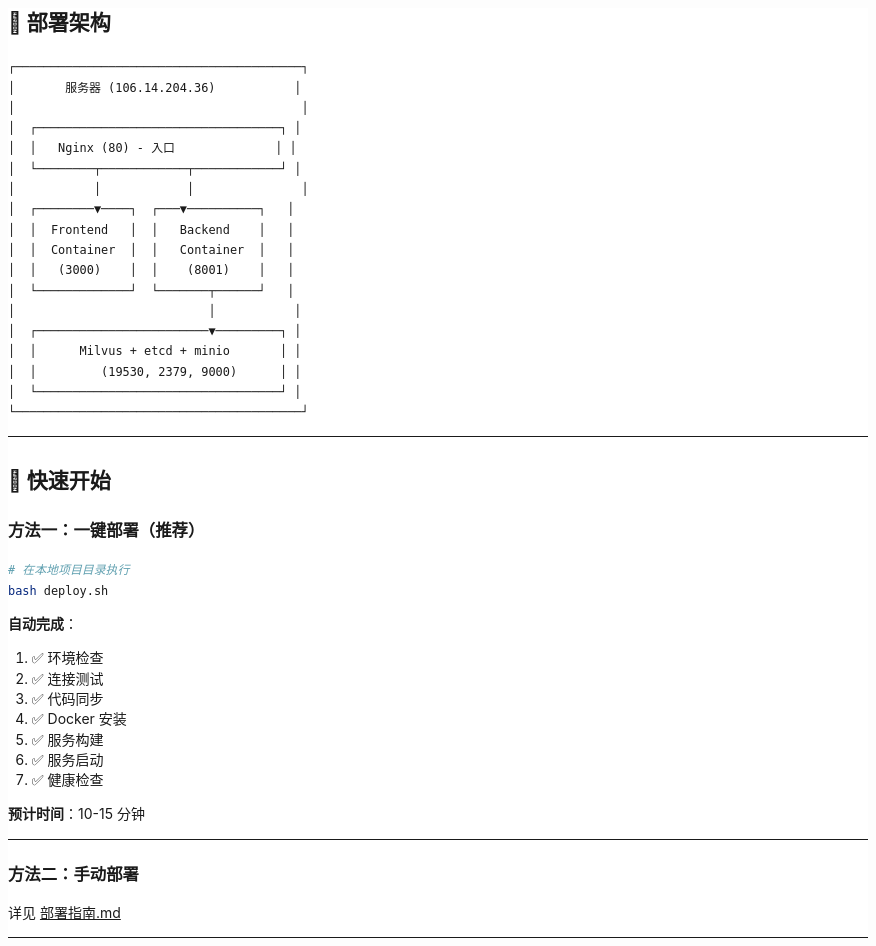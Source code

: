 
## 🎯 部署架构

```
┌────────────────────────────────────────┐
│       服务器 (106.14.204.36)           │
│                                        │
│  ┌──────────────────────────────────┐ │
│  │   Nginx (80) - 入口              │ │
│  └────────┬────────────┬────────────┘ │
│           │            │               │
│  ┌────────▼────┐  ┌───▼──────────┐   │
│  │  Frontend   │  │   Backend    │   │
│  │  Container  │  │   Container  │   │
│  │   (3000)    │  │    (8001)    │   │
│  └─────────────┘  └───────┬──────┘   │
│                           │           │
│  ┌────────────────────────▼─────────┐ │
│  │      Milvus + etcd + minio       │ │
│  │         (19530, 2379, 9000)      │ │
│  └──────────────────────────────────┘ │
└────────────────────────────────────────┘
```

---

## 🚀 快速开始

### 方法一：一键部署（推荐）

```bash
# 在本地项目目录执行
bash deploy.sh
```

**自动完成**：
1. ✅ 环境检查
2. ✅ 连接测试
3. ✅ 代码同步
4. ✅ Docker 安装
5. ✅ 服务构建
6. ✅ 服务启动
7. ✅ 健康检查

**预计时间**：10-15 分钟

---

### 方法二：手动部署

详见 [部署指南.md](./部署指南.md)

---
